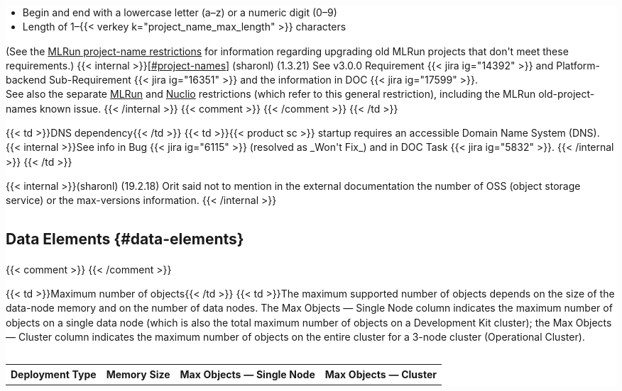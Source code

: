   - Begin and end with a lowercase letter (a&ndash;z) or a numeric digit (0&ndash;9)
  - Length of 1&ndash;{{< verkey k="project_name_max_length" >}} characters

  (See the [MLRun project-name restrictions](#mlrun-project-names) for information regarding upgrading old MLRun projects that don't meet these requirements.)
  {{< internal >}}[[#project-names](#project-names)] (sharonl) (1.3.21) See v3.0.0 Requirement {{< jira ig="14392" >}} and Platform-backend Sub-Requirement {{< jira ig="16351" >}} and the information in DOC {{< jira ig="17599" >}}.
    <br/>
    See also the separate [MLRun](#mlrun-project-names) and [Nuclio](#nuclio-project-names) restrictions (which refer to this general restriction), including the MLRun old-project-names known issue.
  {{< /internal >}}
  {{< comment >}}
  {{< /comment >}}
  {{< /td >}}
</tr>
<tr id="dns-dependency">
  {{< td >}}DNS dependency{{< /td >}}
  {{< td >}}{{< product sc >}} startup requires an accessible Domain Name System (DNS).
  {{< internal >}}See info in Bug {{< jira ig="6115" >}} (resolved as _Won't Fix_) and in DOC Task {{< jira ig="5832" >}}.
  {{< /internal >}}
  {{< /td >}}
</tr>
</table>

{{< internal >}}(sharonl) (19.2.18) Orit said not to mention in the external documentation the number of OSS (object storage service) or the max-versions information.
{{< /internal >}}


## Data Elements {#data-elements}
{{< comment >}}
{{< /comment >}}

<table>
<tr id="max-objects">
  {{< td >}}Maximum number of objects{{< /td >}}
  {{< td >}}The maximum supported number of objects depends on the size of the data-node memory and on the number of data nodes.
      The <gui-label>Max Objects &mdash; Single Node</gui-label> column indicates the maximum number of objects on a single data node (which is also the total maximum number of objects on a Development Kit cluster); the <gui-label>Max Objects &mdash; Cluster</gui-label> column indicates the maximum number of objects on the entire cluster for a 3-node cluster (Operational Cluster).
  <table style="width:85%">
  <tr text-align="left">
    <th style="vertical-align:'top'; font-weight:bold;">Deployment Type</th>
    <th style="vertical-align:'top'; font-weight:bold;">Memory Size</th>
    <th style="vertical-align:'top'; font-weight:bold;">Max Objects &mdash; Single&nbsp;Node</th>
    <th style="vertical-align:'top'; font-weight:bold;">Max Objects &mdash; Cluster</th>
  </tr>
  
  